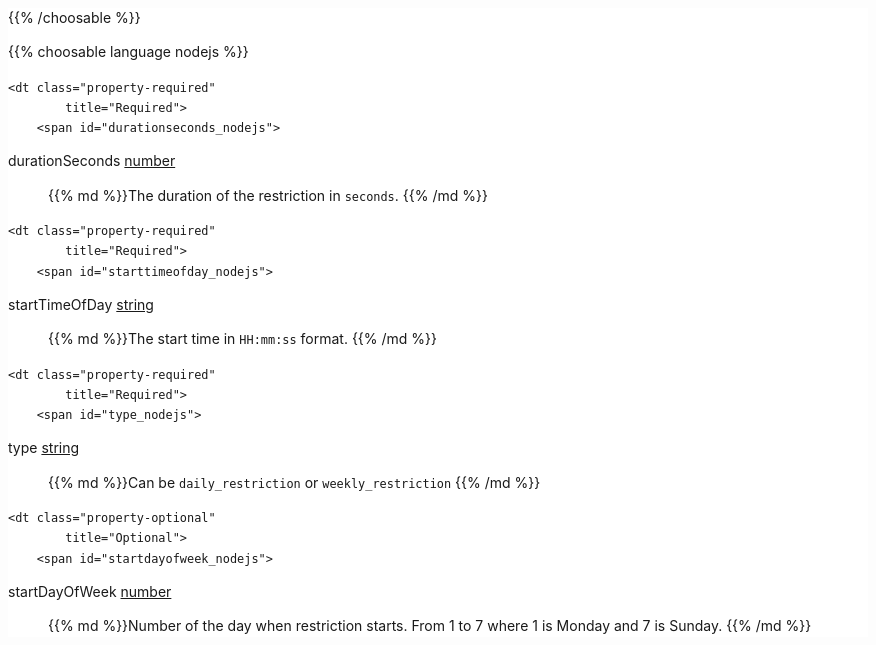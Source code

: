 </dl>
{{% /choosable %}}


{{% choosable language nodejs %}}
<dl class="resources-properties">

    <dt class="property-required"
            title="Required">
        <span id="durationseconds_nodejs">
<a href="#durationseconds_nodejs" style="color: inherit; text-decoration: inherit;">duration<wbr>Seconds</a>
</span> 
        <span class="property-indicator"></span>
        <span class="property-type"><a href="https://developer.mozilla.org/en-US/docs/Web/JavaScript/Reference/Global_Objects/integer">number</a></span>
    </dt>
    <dd>{{% md %}}The duration of the restriction in `seconds`.
{{% /md %}}</dd>

    <dt class="property-required"
            title="Required">
        <span id="starttimeofday_nodejs">
<a href="#starttimeofday_nodejs" style="color: inherit; text-decoration: inherit;">start<wbr>Time<wbr>Of<wbr>Day</a>
</span> 
        <span class="property-indicator"></span>
        <span class="property-type"><a href="https://developer.mozilla.org/en-US/docs/Web/JavaScript/Reference/Global_Objects/string">string</a></span>
    </dt>
    <dd>{{% md %}}The start time in `HH:mm:ss` format.
{{% /md %}}</dd>

    <dt class="property-required"
            title="Required">
        <span id="type_nodejs">
<a href="#type_nodejs" style="color: inherit; text-decoration: inherit;">type</a>
</span> 
        <span class="property-indicator"></span>
        <span class="property-type"><a href="https://developer.mozilla.org/en-US/docs/Web/JavaScript/Reference/Global_Objects/string">string</a></span>
    </dt>
    <dd>{{% md %}}Can be `daily_restriction` or `weekly_restriction`
{{% /md %}}</dd>

    <dt class="property-optional"
            title="Optional">
        <span id="startdayofweek_nodejs">
<a href="#startdayofweek_nodejs" style="color: inherit; text-decoration: inherit;">start<wbr>Day<wbr>Of<wbr>Week</a>
</span> 
        <span class="property-indicator"></span>
        <span class="property-type"><a href="https://developer.mozilla.org/en-US/docs/Web/JavaScript/Reference/Global_Objects/integer">number</a></span>
    </dt>
    <dd>{{% md %}}Number of the day when restriction starts. From 1 to 7 where 1 is Monday and 7 is Sunday.
{{% /md %}}</dd>
